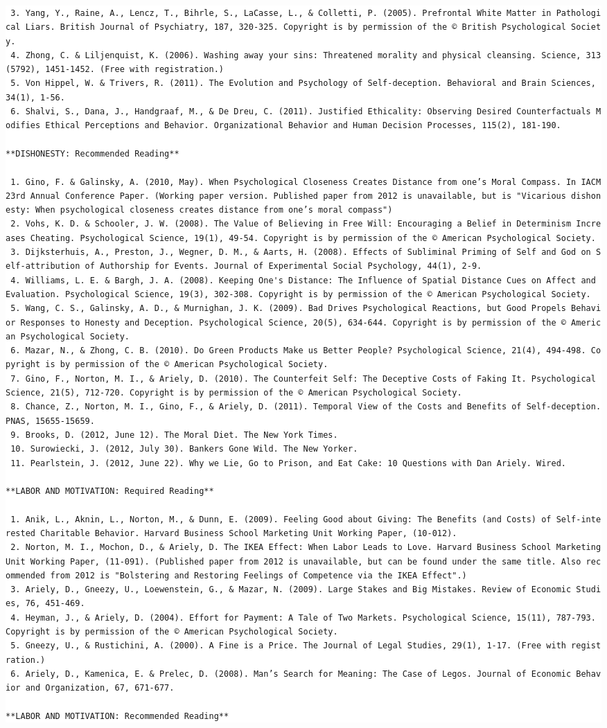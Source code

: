 ```
 3. Yang, Y., Raine, A., Lencz, T., Bihrle, S., LaCasse, L., & Colletti, P. (2005). Prefrontal White Matter in Pathological Liars. British Journal of Psychiatry, 187, 320-325. Copyright is by permission of the © British Psychological Society.
 4. Zhong, C. & Liljenquist, K. (2006). Washing away your sins: Threatened morality and physical cleansing. Science, 313(5792), 1451-1452. (Free with registration.)
 5. Von Hippel, W. & Trivers, R. (2011). The Evolution and Psychology of Self-deception. Behavioral and Brain Sciences, 34(1), 1-56.
 6. Shalvi, S., Dana, J., Handgraaf, M., & De Dreu, C. (2011). Justified Ethicality: Observing Desired Counterfactuals Modifies Ethical Perceptions and Behavior. Organizational Behavior and Human Decision Processes, 115(2), 181-190.

**DISHONESTY: Recommended Reading**

 1. Gino, F. & Galinsky, A. (2010, May). When Psychological Closeness Creates Distance from one’s Moral Compass. In IACM 23rd Annual Conference Paper. (Working paper version. Published paper from 2012 is unavailable, but is "Vicarious dishonesty: When psychological closeness creates distance from one’s moral compass")
 2. Vohs, K. D. & Schooler, J. W. (2008). The Value of Believing in Free Will: Encouraging a Belief in Determinism Increases Cheating. Psychological Science, 19(1), 49-54. Copyright is by permission of the © American Psychological Society.
 3. Dijksterhuis, A., Preston, J., Wegner, D. M., & Aarts, H. (2008). Effects of Subliminal Priming of Self and God on Self-attribution of Authorship for Events. Journal of Experimental Social Psychology, 44(1), 2-9.
 4. Williams, L. E. & Bargh, J. A. (2008). Keeping One's Distance: The Influence of Spatial Distance Cues on Affect and Evaluation. Psychological Science, 19(3), 302-308. Copyright is by permission of the © American Psychological Society.
 5. Wang, C. S., Galinsky, A. D., & Murnighan, J. K. (2009). Bad Drives Psychological Reactions, but Good Propels Behavior Responses to Honesty and Deception. Psychological Science, 20(5), 634-644. Copyright is by permission of the © American Psychological Society.
 6. Mazar, N., & Zhong, C. B. (2010). Do Green Products Make us Better People? Psychological Science, 21(4), 494-498. Copyright is by permission of the © American Psychological Society.
 7. Gino, F., Norton, M. I., & Ariely, D. (2010). The Counterfeit Self: The Deceptive Costs of Faking It. Psychological Science, 21(5), 712-720. Copyright is by permission of the © American Psychological Society.
 8. Chance, Z., Norton, M. I., Gino, F., & Ariely, D. (2011). Temporal View of the Costs and Benefits of Self-deception. PNAS, 15655-15659.
 9. Brooks, D. (2012, June 12). The Moral Diet. The New York Times.
 10. Surowiecki, J. (2012, July 30). Bankers Gone Wild. The New Yorker.
 11. Pearlstein, J. (2012, June 22). Why we Lie, Go to Prison, and Eat Cake: 10 Questions with Dan Ariely. Wired.

**LABOR AND MOTIVATION: Required Reading**

 1. Anik, L., Aknin, L., Norton, M., & Dunn, E. (2009). Feeling Good about Giving: The Benefits (and Costs) of Self-interested Charitable Behavior. Harvard Business School Marketing Unit Working Paper, (10-012).
 2. Norton, M. I., Mochon, D., & Ariely, D. The IKEA Effect: When Labor Leads to Love. Harvard Business School Marketing Unit Working Paper, (11-091). (Published paper from 2012 is unavailable, but can be found under the same title. Also recommended from 2012 is "Bolstering and Restoring Feelings of Competence via the IKEA Effect".)
 3. Ariely, D., Gneezy, U., Loewenstein, G., & Mazar, N. (2009). Large Stakes and Big Mistakes. Review of Economic Studies, 76, 451-469.
 4. Heyman, J., & Ariely, D. (2004). Effort for Payment: A Tale of Two Markets. Psychological Science, 15(11), 787-793. Copyright is by permission of the © American Psychological Society.
 5. Gneezy, U., & Rustichini, A. (2000). A Fine is a Price. The Journal of Legal Studies, 29(1), 1-17. (Free with registration.)
 6. Ariely, D., Kamenica, E. & Prelec, D. (2008). Man’s Search for Meaning: The Case of Legos. Journal of Economic Behavior and Organization, 67, 671-677.

**LABOR AND MOTIVATION: Recommended Reading**

```